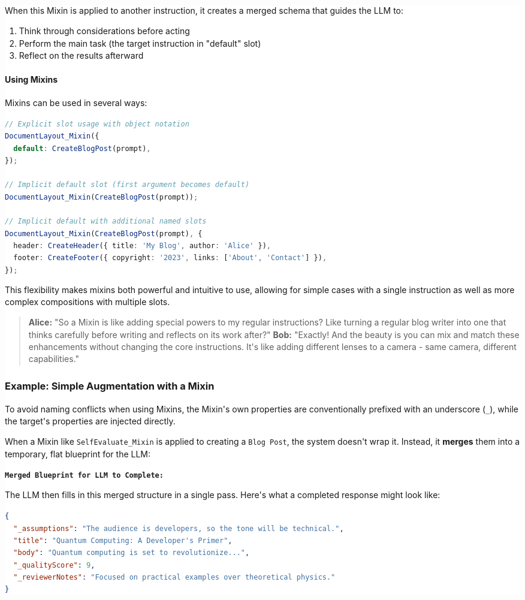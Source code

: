 When this Mixin is applied to another instruction, it creates a merged schema that guides the LLM to:

1. Think through considerations before acting
2. Perform the main task (the target instruction in "default" slot)
3. Reflect on the results afterward

#### Using Mixins

Mixins can be used in several ways:

```typescript
// Explicit slot usage with object notation
DocumentLayout_Mixin({
  default: CreateBlogPost(prompt),
});

// Implicit default slot (first argument becomes default)
DocumentLayout_Mixin(CreateBlogPost(prompt));

// Implicit default with additional named slots
DocumentLayout_Mixin(CreateBlogPost(prompt), {
  header: CreateHeader({ title: 'My Blog', author: 'Alice' }),
  footer: CreateFooter({ copyright: '2023', links: ['About', 'Contact'] }),
});
```

This flexibility makes mixins both powerful and intuitive to use, allowing for simple cases with a single instruction as well as more complex compositions with multiple slots.

> **Alice:** "So a Mixin is like adding special powers to my regular instructions? Like turning a regular blog writer into one that thinks carefully before writing and reflects on its work after?"
> **Bob:** "Exactly! And the beauty is you can mix and match these enhancements without changing the core instructions. It's like adding different lenses to a camera - same camera, different capabilities."

### Example: Simple Augmentation with a Mixin

To avoid naming conflicts when using Mixins, the Mixin's own properties are conventionally prefixed with an underscore (`_`), while the target's properties are injected directly.

When a Mixin like `SelfEvaluate_Mixin` is applied to creating a `Blog Post`, the system doesn't wrap it. Instead, it **merges** them into a temporary, flat blueprint for the LLM:

**`Merged Blueprint for LLM to Complete:`**

The LLM then fills in this merged structure in a single pass. Here's what a completed response might look like:

```json
{
  "_assumptions": "The audience is developers, so the tone will be technical.",
  "title": "Quantum Computing: A Developer's Primer",
  "body": "Quantum computing is set to revolutionize...",
  "_qualityScore": 9,
  "_reviewerNotes": "Focused on practical examples over theoretical physics."
}
```
